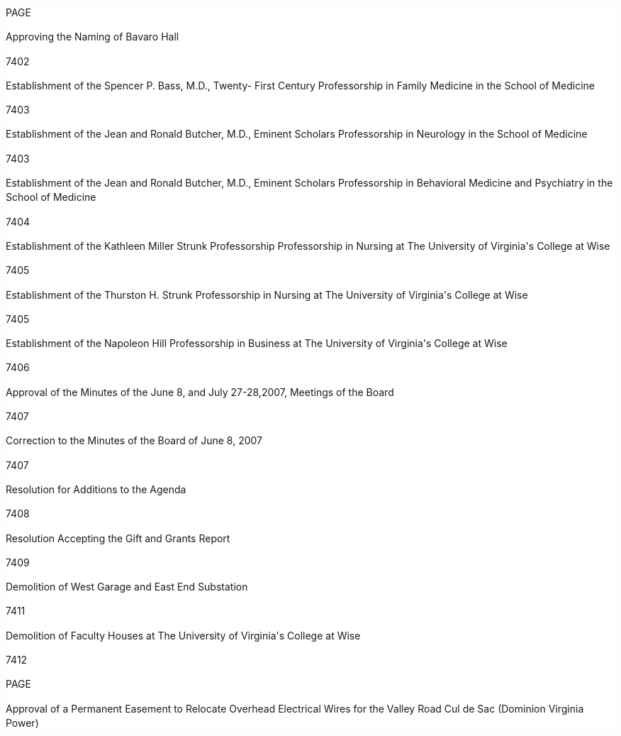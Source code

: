 PAGE

Approving the Naming of Bavaro Hall

7402

Establishment of the Spencer P. Bass, M.D., Twenty- First Century Professorship in Family Medicine in the School of Medicine

7403

Establishment of the Jean and Ronald Butcher, M.D., Eminent Scholars Professorship in Neurology in the School of Medicine

7403

Establishment of the Jean and Ronald Butcher, M.D., Eminent Scholars Professorship in Behavioral Medicine and Psychiatry in the School of Medicine

7404

Establishment of the Kathleen Miller Strunk Professorship Professorship in Nursing at The University of Virginia's College at Wise

7405

Establishment of the Thurston H. Strunk Professorship in Nursing at The University of Virginia's College at Wise

7405

Establishment of the Napoleon Hill Professorship in Business at The University of Virginia's College at Wise

7406

Approval of the Minutes of the June 8, and July 27-28,2007, Meetings of the Board

7407

Correction to the Minutes of the Board of June 8, 2007

7407

Resolution for Additions to the Agenda

7408

Resolution Accepting the Gift and Grants Report

7409

Demolition of West Garage and East End Substation

7411

Demolition of Faculty Houses at The University of Virginia's College at Wise

7412

PAGE

Approval of a Permanent Easement to Relocate Overhead Electrical Wires for the Valley Road Cul de Sac (Dominion Virginia Power)
